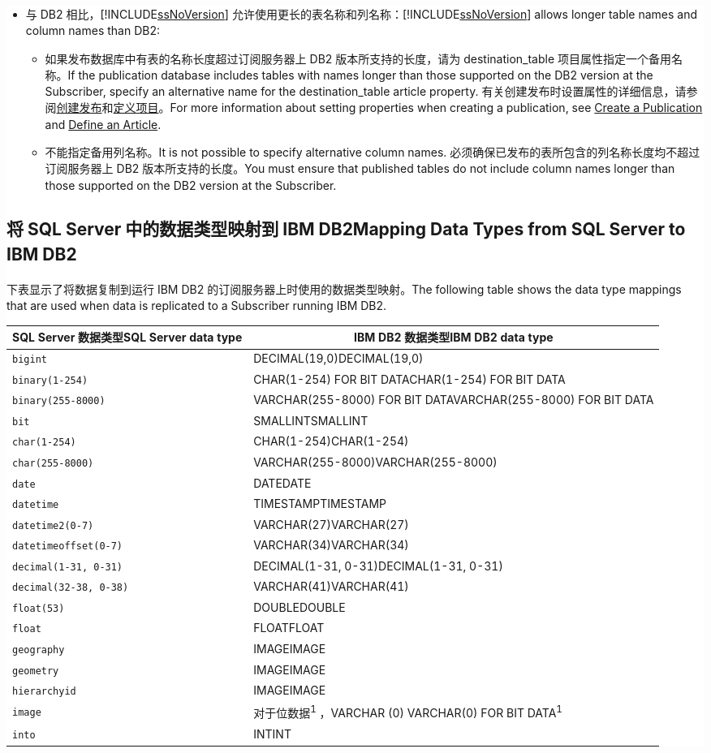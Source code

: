 -   <span data-ttu-id="8cf4e-154">与 DB2 相比，[!INCLUDE[ssNoVersion](../../../includes/ssnoversion-md.md)] 允许使用更长的表名称和列名称：</span><span class="sxs-lookup"><span data-stu-id="8cf4e-154">[!INCLUDE[ssNoVersion](../../../includes/ssnoversion-md.md)] allows longer table names and column names than DB2:</span></span>  
  
    -   <span data-ttu-id="8cf4e-155">如果发布数据库中有表的名称长度超过订阅服务器上 DB2 版本所支持的长度，请为 destination_table 项目属性指定一个备用名称。</span><span class="sxs-lookup"><span data-stu-id="8cf4e-155">If the publication database includes tables with names longer than those supported on the DB2 version at the Subscriber, specify an alternative name for the destination_table article property.</span></span> <span data-ttu-id="8cf4e-156">有关创建发布时设置属性的详细信息，请参阅[创建发布](../publish/create-a-publication.md)和[定义项目](../publish/define-an-article.md)。</span><span class="sxs-lookup"><span data-stu-id="8cf4e-156">For more information about setting properties when creating a publication, see [Create a Publication](../publish/create-a-publication.md) and [Define an Article](../publish/define-an-article.md).</span></span>  
  
    -   <span data-ttu-id="8cf4e-157">不能指定备用列名称。</span><span class="sxs-lookup"><span data-stu-id="8cf4e-157">It is not possible to specify alternative column names.</span></span> <span data-ttu-id="8cf4e-158">必须确保已发布的表所包含的列名称长度均不超过订阅服务器上 DB2 版本所支持的长度。</span><span class="sxs-lookup"><span data-stu-id="8cf4e-158">You must ensure that published tables do not include column names longer than those supported on the DB2 version at the Subscriber.</span></span>  
  
## <a name="mapping-data-types-from-sql-server-to-ibm-db2"></a><span data-ttu-id="8cf4e-159">将 SQL Server 中的数据类型映射到 IBM DB2</span><span class="sxs-lookup"><span data-stu-id="8cf4e-159">Mapping Data Types from SQL Server to IBM DB2</span></span>  
 <span data-ttu-id="8cf4e-160">下表显示了将数据复制到运行 IBM DB2 的订阅服务器上时使用的数据类型映射。</span><span class="sxs-lookup"><span data-stu-id="8cf4e-160">The following table shows the data type mappings that are used when data is replicated to a Subscriber running IBM DB2.</span></span>  
  
|<span data-ttu-id="8cf4e-161">SQL Server 数据类型</span><span class="sxs-lookup"><span data-stu-id="8cf4e-161">SQL Server data type</span></span>|<span data-ttu-id="8cf4e-162">IBM DB2 数据类型</span><span class="sxs-lookup"><span data-stu-id="8cf4e-162">IBM DB2 data type</span></span>|  
|--------------------------|-----------------------|  
|`bigint`|<span data-ttu-id="8cf4e-163">DECIMAL(19,0)</span><span class="sxs-lookup"><span data-stu-id="8cf4e-163">DECIMAL(19,0)</span></span>|  
|`binary(1-254)`|<span data-ttu-id="8cf4e-164">CHAR(1-254) FOR BIT DATA</span><span class="sxs-lookup"><span data-stu-id="8cf4e-164">CHAR(1-254) FOR BIT DATA</span></span>|  
|`binary(255-8000)`|<span data-ttu-id="8cf4e-165">VARCHAR(255-8000) FOR BIT DATA</span><span class="sxs-lookup"><span data-stu-id="8cf4e-165">VARCHAR(255-8000) FOR BIT DATA</span></span>|  
|`bit`|<span data-ttu-id="8cf4e-166">SMALLINT</span><span class="sxs-lookup"><span data-stu-id="8cf4e-166">SMALLINT</span></span>|  
|`char(1-254)`|<span data-ttu-id="8cf4e-167">CHAR(1-254)</span><span class="sxs-lookup"><span data-stu-id="8cf4e-167">CHAR(1-254)</span></span>|  
|`char(255-8000)`|<span data-ttu-id="8cf4e-168">VARCHAR(255-8000)</span><span class="sxs-lookup"><span data-stu-id="8cf4e-168">VARCHAR(255-8000)</span></span>|  
|`date`|<span data-ttu-id="8cf4e-169">DATE</span><span class="sxs-lookup"><span data-stu-id="8cf4e-169">DATE</span></span>|  
|`datetime`|<span data-ttu-id="8cf4e-170">TIMESTAMP</span><span class="sxs-lookup"><span data-stu-id="8cf4e-170">TIMESTAMP</span></span>|  
|`datetime2(0-7)`|<span data-ttu-id="8cf4e-171">VARCHAR(27)</span><span class="sxs-lookup"><span data-stu-id="8cf4e-171">VARCHAR(27)</span></span>|  
|`datetimeoffset(0-7)`|<span data-ttu-id="8cf4e-172">VARCHAR(34)</span><span class="sxs-lookup"><span data-stu-id="8cf4e-172">VARCHAR(34)</span></span>|  
|`decimal(1-31, 0-31)`|<span data-ttu-id="8cf4e-173">DECIMAL(1-31, 0-31)</span><span class="sxs-lookup"><span data-stu-id="8cf4e-173">DECIMAL(1-31, 0-31)</span></span>|  
|`decimal(32-38, 0-38)`|<span data-ttu-id="8cf4e-174">VARCHAR(41)</span><span class="sxs-lookup"><span data-stu-id="8cf4e-174">VARCHAR(41)</span></span>|  
|`float(53)`|<span data-ttu-id="8cf4e-175">DOUBLE</span><span class="sxs-lookup"><span data-stu-id="8cf4e-175">DOUBLE</span></span>|  
|`float`|<span data-ttu-id="8cf4e-176">FLOAT</span><span class="sxs-lookup"><span data-stu-id="8cf4e-176">FLOAT</span></span>|  
|`geography`|<span data-ttu-id="8cf4e-177">IMAGE</span><span class="sxs-lookup"><span data-stu-id="8cf4e-177">IMAGE</span></span>|  
|`geometry`|<span data-ttu-id="8cf4e-178">IMAGE</span><span class="sxs-lookup"><span data-stu-id="8cf4e-178">IMAGE</span></span>|  
|`hierarchyid`|<span data-ttu-id="8cf4e-179">IMAGE</span><span class="sxs-lookup"><span data-stu-id="8cf4e-179">IMAGE</span></span>|  
|`image`|<span data-ttu-id="8cf4e-180">对于位数据<sup>1</sup> ，VARCHAR (0) </span><span class="sxs-lookup"><span data-stu-id="8cf4e-180">VARCHAR(0) FOR BIT DATA<sup>1</sup></span></span>|  
|`into`|<span data-ttu-id="8cf4e-181">INT</span><span class="sxs-lookup"><span data-stu-id="8cf4e-181">INT</span></span>|  